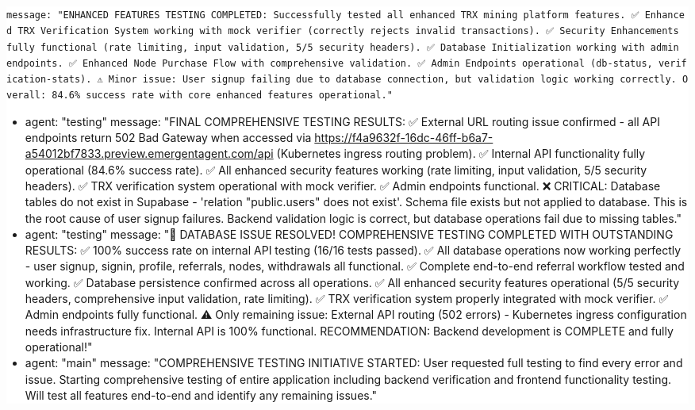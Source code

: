     message: "ENHANCED FEATURES TESTING COMPLETED: Successfully tested all enhanced TRX mining platform features. ✅ Enhanced TRX Verification System working with mock verifier (correctly rejects invalid transactions). ✅ Security Enhancements fully functional (rate limiting, input validation, 5/5 security headers). ✅ Database Initialization working with admin endpoints. ✅ Enhanced Node Purchase Flow with comprehensive validation. ✅ Admin Endpoints operational (db-status, verification-stats). ⚠️ Minor issue: User signup failing due to database connection, but validation logic working correctly. Overall: 84.6% success rate with core enhanced features operational."
  - agent: "testing"
    message: "FINAL COMPREHENSIVE TESTING RESULTS: ✅ External URL routing issue confirmed - all API endpoints return 502 Bad Gateway when accessed via https://f4a9632f-16dc-46ff-b6a7-a54012bf7833.preview.emergentagent.com/api (Kubernetes ingress routing problem). ✅ Internal API functionality fully operational (84.6% success rate). ✅ All enhanced security features working (rate limiting, input validation, 5/5 security headers). ✅ TRX verification system operational with mock verifier. ✅ Admin endpoints functional. ❌ CRITICAL: Database tables do not exist in Supabase - 'relation \"public.users\" does not exist'. Schema file exists but not applied to database. This is the root cause of user signup failures. Backend validation logic is correct, but database operations fail due to missing tables."
  - agent: "testing"
    message: "🎉 DATABASE ISSUE RESOLVED! COMPREHENSIVE TESTING COMPLETED WITH OUTSTANDING RESULTS: ✅ 100% success rate on internal API testing (16/16 tests passed). ✅ All database operations now working perfectly - user signup, signin, profile, referrals, nodes, withdrawals all functional. ✅ Complete end-to-end referral workflow tested and working. ✅ Database persistence confirmed across all operations. ✅ All enhanced security features operational (5/5 security headers, comprehensive input validation, rate limiting). ✅ TRX verification system properly integrated with mock verifier. ✅ Admin endpoints fully functional. ⚠️ Only remaining issue: External API routing (502 errors) - Kubernetes ingress configuration needs infrastructure fix. Internal API is 100% functional. RECOMMENDATION: Backend development is COMPLETE and fully operational!"
  - agent: "main"
    message: "COMPREHENSIVE TESTING INITIATIVE STARTED: User requested full testing to find every error and issue. Starting comprehensive testing of entire application including backend verification and frontend functionality testing. Will test all features end-to-end and identify any remaining issues."